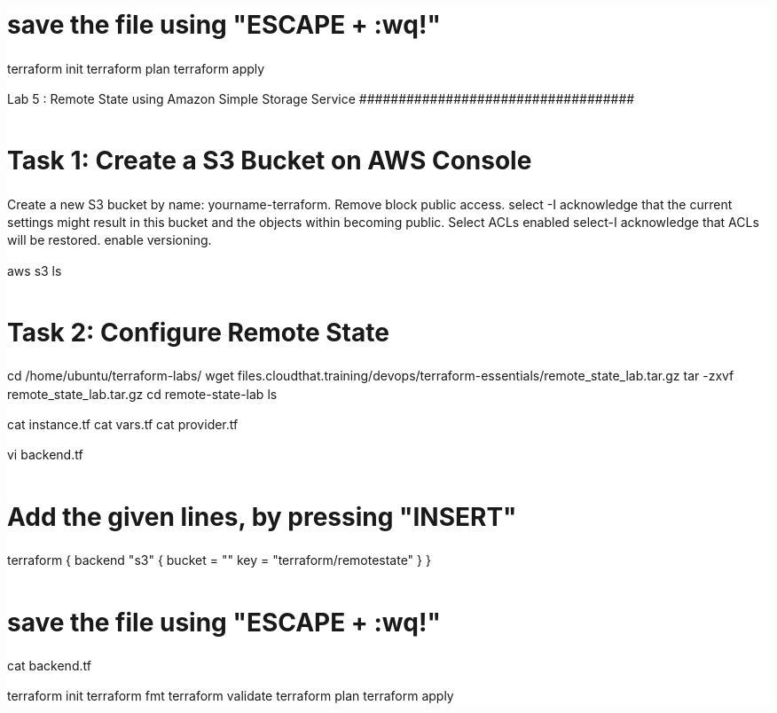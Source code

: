 # save the file using "ESCAPE + :wq!"

terraform init
terraform plan
terraform apply


Lab 5 : Remote State using Amazon Simple Storage Service 
###################################

Task 1: Create a S3 Bucket on AWS Console 
=========================================
Create a new S3 bucket by name: yourname-terraform. Remove block public access.
select -I acknowledge that the current settings might result in this bucket and the objects within becoming public.
Select ACLs enabled
select-I acknowledge that ACLs will be restored.
enable versioning. 

aws s3 ls 


Task 2: Configure Remote State
==============================
cd /home/ubuntu/terraform-labs/
wget files.cloudthat.training/devops/terraform-essentials/remote_state_lab.tar.gz
tar -zxvf remote_state_lab.tar.gz
cd remote-state-lab
ls

cat instance.tf
cat vars.tf
cat provider.tf

vi backend.tf

# Add the given lines, by pressing "INSERT" 

terraform {
  backend "s3" {
    bucket = "<Replace your s3 bucket name>"
    key    = "terraform/remotestate"
  }
}

# save the file using "ESCAPE + :wq!"

cat backend.tf

terraform init
terraform fmt
terraform validate
terraform plan
terraform apply
